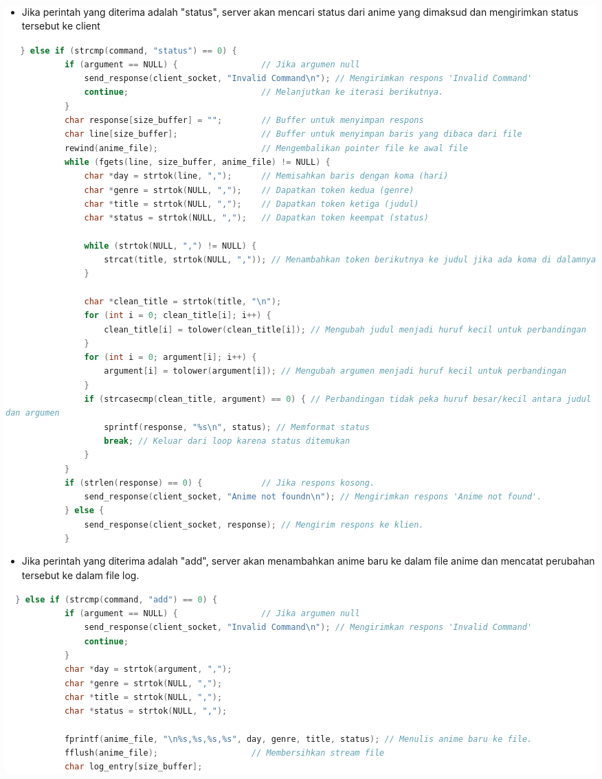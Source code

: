 - Jika perintah yang diterima adalah "status", server akan mencari status dari anime yang dimaksud dan mengirimkan status tersebut ke client
```c
   } else if (strcmp(command, "status") == 0) {
            if (argument == NULL) {                 // Jika argumen null
                send_response(client_socket, "Invalid Command\n"); // Mengirimkan respons 'Invalid Command'
                continue;                           // Melanjutkan ke iterasi berikutnya.
            }
            char response[size_buffer] = "";        // Buffer untuk menyimpan respons
            char line[size_buffer];                 // Buffer untuk menyimpan baris yang dibaca dari file
            rewind(anime_file);                     // Mengembalikan pointer file ke awal file
            while (fgets(line, size_buffer, anime_file) != NULL) {
                char *day = strtok(line, ",");      // Memisahkan baris dengan koma (hari)
                char *genre = strtok(NULL, ",");    // Dapatkan token kedua (genre)
                char *title = strtok(NULL, ",");    // Dapatkan token ketiga (judul)
                char *status = strtok(NULL, ",");   // Dapatkan token keempat (status)
                
                while (strtok(NULL, ",") != NULL) {
                    strcat(title, strtok(NULL, ",")); // Menambahkan token berikutnya ke judul jika ada koma di dalamnya
                }

                char *clean_title = strtok(title, "\n");
                for (int i = 0; clean_title[i]; i++) {
                    clean_title[i] = tolower(clean_title[i]); // Mengubah judul menjadi huruf kecil untuk perbandingan
                }
                for (int i = 0; argument[i]; i++) {
                    argument[i] = tolower(argument[i]); // Mengubah argumen menjadi huruf kecil untuk perbandingan
                }
                if (strcasecmp(clean_title, argument) == 0) { // Perbandingan tidak peka huruf besar/kecil antara judul dan argumen
                    sprintf(response, "%s\n", status); // Memformat status
                    break; // Keluar dari loop karena status ditemukan
                }
            }
            if (strlen(response) == 0) {            // Jika respons kosong.
                send_response(client_socket, "Anime not foundn\n"); // Mengirimkan respons 'Anime not found'.
            } else {
                send_response(client_socket, response); // Mengirim respons ke klien.
            }
```
- Jika perintah yang diterima adalah "add", server akan menambahkan anime baru ke dalam file anime dan mencatat perubahan tersebut ke dalam file log.
```c
  } else if (strcmp(command, "add") == 0) {
            if (argument == NULL) {                 // Jika argumen null
                send_response(client_socket, "Invalid Command\n"); // Mengirimkan respons 'Invalid Command'
                continue;                         
            }
            char *day = strtok(argument, ",");     
            char *genre = strtok(NULL, ",");     
            char *title = strtok(NULL, ",");       
            char *status = strtok(NULL, ","); 

            fprintf(anime_file, "\n%s,%s,%s,%s", day, genre, title, status); // Menulis anime baru ke file.
            fflush(anime_file);                   // Membersihkan stream file
            char log_entry[size_buffer];
```